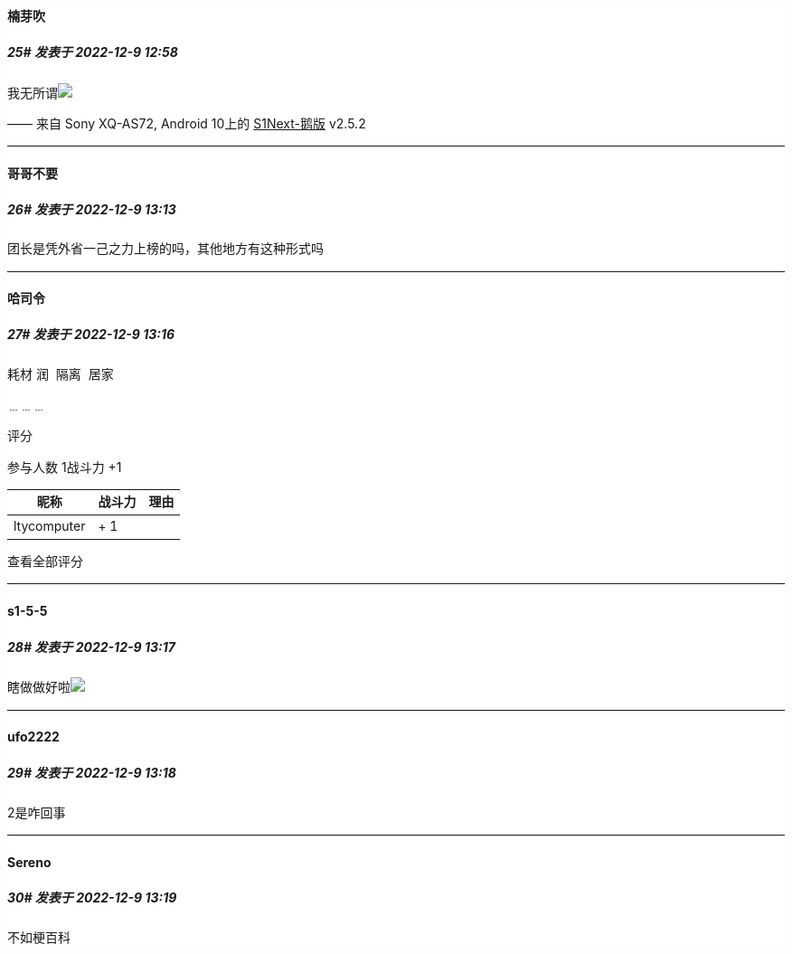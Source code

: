 ####  楠芽吹  
##### 25#       发表于 2022-12-9 12:58

我无所谓<img src="https://static.saraba1st.com/image/smiley/face2017/020.png" referrerpolicy="no-referrer">

—— 来自 Sony XQ-AS72, Android 10上的 [S1Next-鹅版](https://github.com/ykrank/S1-Next/releases) v2.5.2

*****

####  哥哥不要  
##### 26#       发表于 2022-12-9 13:13

团长是凭外省一己之力上榜的吗，其他地方有这种形式吗

*****

####  哈司令  
##### 27#       发表于 2022-12-9 13:16

耗材 润  隔离  居家

﹍﹍﹍

评分

 参与人数 1战斗力 +1

|昵称|战斗力|理由|
|----|---|---|
| ltycomputer| + 1||

查看全部评分

*****

####  s1-5-5  
##### 28#       发表于 2022-12-9 13:17

瞎做做好啦<img src="https://static.saraba1st.com/image/smiley/face2017/037.png" referrerpolicy="no-referrer">

*****

####  ufo2222  
##### 29#       发表于 2022-12-9 13:18

2是咋回事

*****

####  Sereno  
##### 30#       发表于 2022-12-9 13:19

不如梗百科
